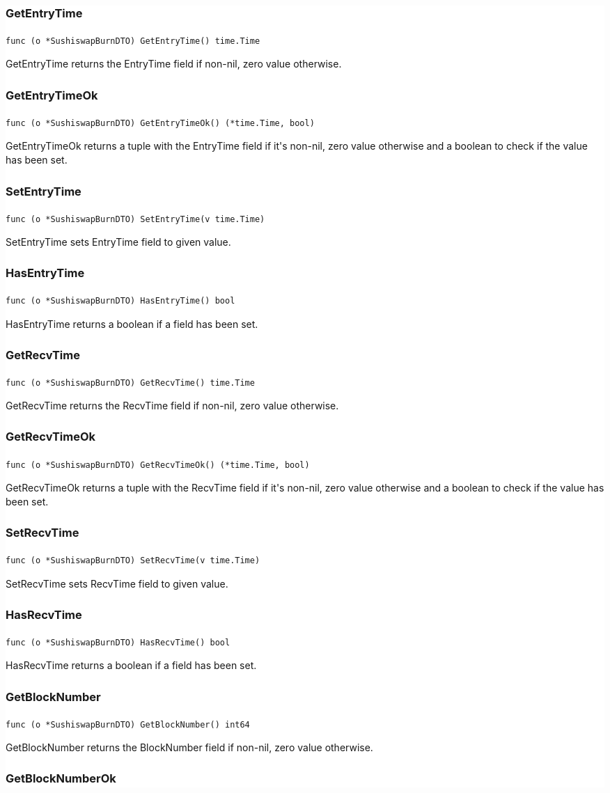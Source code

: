### GetEntryTime

`func (o *SushiswapBurnDTO) GetEntryTime() time.Time`

GetEntryTime returns the EntryTime field if non-nil, zero value otherwise.

### GetEntryTimeOk

`func (o *SushiswapBurnDTO) GetEntryTimeOk() (*time.Time, bool)`

GetEntryTimeOk returns a tuple with the EntryTime field if it's non-nil, zero value otherwise
and a boolean to check if the value has been set.

### SetEntryTime

`func (o *SushiswapBurnDTO) SetEntryTime(v time.Time)`

SetEntryTime sets EntryTime field to given value.

### HasEntryTime

`func (o *SushiswapBurnDTO) HasEntryTime() bool`

HasEntryTime returns a boolean if a field has been set.

### GetRecvTime

`func (o *SushiswapBurnDTO) GetRecvTime() time.Time`

GetRecvTime returns the RecvTime field if non-nil, zero value otherwise.

### GetRecvTimeOk

`func (o *SushiswapBurnDTO) GetRecvTimeOk() (*time.Time, bool)`

GetRecvTimeOk returns a tuple with the RecvTime field if it's non-nil, zero value otherwise
and a boolean to check if the value has been set.

### SetRecvTime

`func (o *SushiswapBurnDTO) SetRecvTime(v time.Time)`

SetRecvTime sets RecvTime field to given value.

### HasRecvTime

`func (o *SushiswapBurnDTO) HasRecvTime() bool`

HasRecvTime returns a boolean if a field has been set.

### GetBlockNumber

`func (o *SushiswapBurnDTO) GetBlockNumber() int64`

GetBlockNumber returns the BlockNumber field if non-nil, zero value otherwise.

### GetBlockNumberOk
